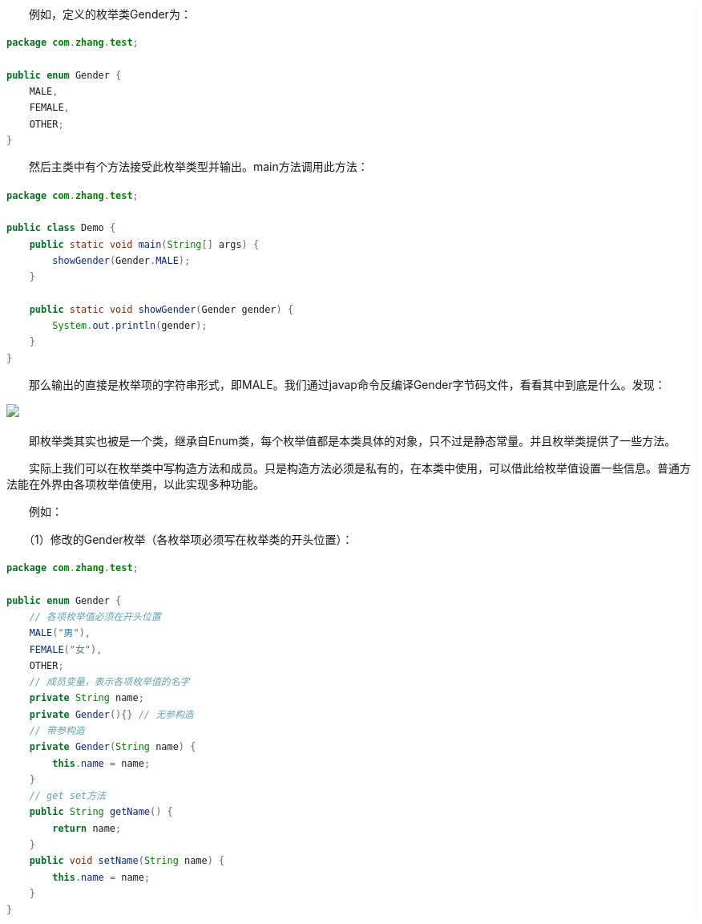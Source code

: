 　　例如，定义的枚举类Gender为：

```java
package com.zhang.test;

public enum Gender {
    MALE,
    FEMALE,
    OTHER;
}
```

　　然后主类中有个方法接受此枚举类型并输出。main方法调用此方法：    

```java
package com.zhang.test;

public class Demo {
    public static void main(String[] args) {
        showGender(Gender.MALE);
    }

    public static void showGender(Gender gender) {
        System.out.println(gender);
    }
}
```

　　那么输出的直接是枚举项的字符串形式，即MALE。我们通过javap命令反编译Gender字节码文件，看看其中到底是什么。发现：

![](images/11/1-2.png)

　　即枚举类其实也被是一个类，继承自Enum类，每个枚举值都是本类具体的对象，只不过是静态常量。并且枚举类提供了一些方法。

　　实际上我们可以在枚举类中写构造方法和成员。只是构造方法必须是私有的，在本类中使用，可以借此给枚举值设置一些信息。普通方法能在外界由各项枚举值使用，以此实现多种功能。

　　例如：

　　（1）修改的Gender枚举（各枚举项必须写在枚举类的开头位置）：

```java
package com.zhang.test;

public enum Gender {
    // 各项枚举值必须在开头位置
    MALE("男"),
    FEMALE("女"),
    OTHER;
    // 成员变量，表示各项枚举值的名字
    private String name;
    private Gender(){} // 无参构造
    // 带参构造
    private Gender(String name) {
        this.name = name;
    }
    // get set方法
    public String getName() {
        return name;
    }
    public void setName(String name) {
        this.name = name;
    }
}
```

